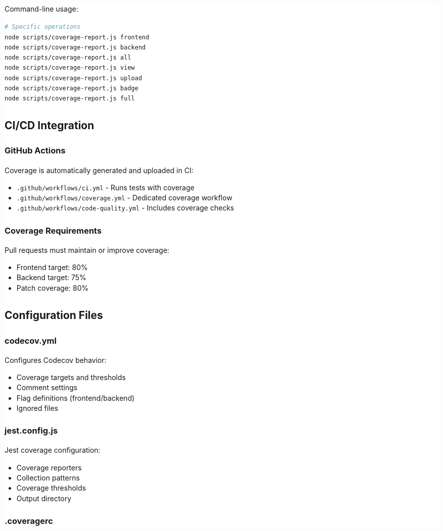 Command-line usage:

```bash
# Specific operations
node scripts/coverage-report.js frontend
node scripts/coverage-report.js backend
node scripts/coverage-report.js all
node scripts/coverage-report.js view
node scripts/coverage-report.js upload
node scripts/coverage-report.js badge
node scripts/coverage-report.js full
```

## CI/CD Integration

### GitHub Actions

Coverage is automatically generated and uploaded in CI:

- `.github/workflows/ci.yml` - Runs tests with coverage
- `.github/workflows/coverage.yml` - Dedicated coverage workflow
- `.github/workflows/code-quality.yml` - Includes coverage checks

### Coverage Requirements

Pull requests must maintain or improve coverage:

- Frontend target: 80%
- Backend target: 75%
- Patch coverage: 80%

## Configuration Files

### codecov.yml

Configures Codecov behavior:

- Coverage targets and thresholds
- Comment settings
- Flag definitions (frontend/backend)
- Ignored files

### jest.config.js

Jest coverage configuration:

- Coverage reporters
- Collection patterns
- Coverage thresholds
- Output directory

### .coveragerc
